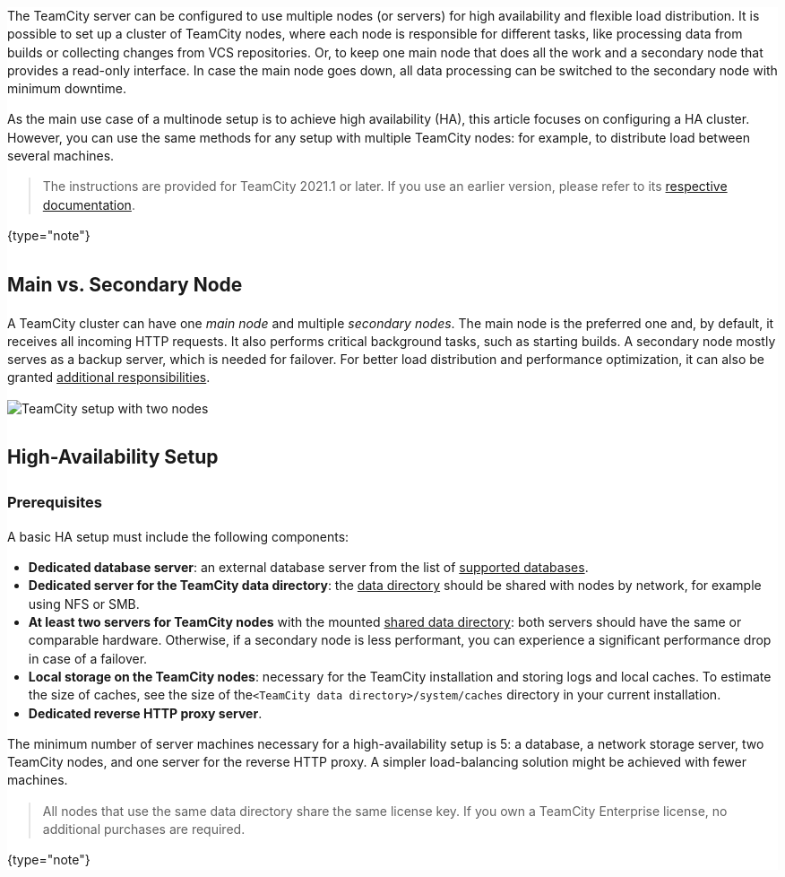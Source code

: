 [//]: # (title: Multinode Setup for High Availability)
[//]: # (auxiliary-id: Multinode Setup for High Availability;Multinode Setup)

The TeamCity server can be configured to use multiple nodes (or servers) for high availability and flexible load distribution. It is possible to set up a cluster of TeamCity nodes, where each node is responsible for different tasks, like processing data from builds or collecting changes from VCS repositories. Or, to keep one main node that does all the work and a secondary node that provides a read-only interface. In case the main node goes down, all data processing can be switched to the secondary node with minimum downtime.

As the main use case of a multinode setup is to achieve high availability (HA), this article focuses on configuring a HA cluster. However, you can use the same methods for any setup with multiple TeamCity nodes: for example, to distribute load between several machines.

>The instructions are provided for TeamCity 2021.1 or later. If you use an earlier version, please refer to its [respective documentation](documentation-for-previous-versions.md).
>
{type="note"}

## Main vs. Secondary Node

A TeamCity cluster can have one _main node_ and multiple _secondary nodes_. The main node is the preferred one and, by default, it receives all incoming HTTP requests. It also performs critical background tasks, such as starting builds. A secondary node mostly serves as a backup server, which is needed for failover. For better load distribution and performance optimization, it can also be granted [additional responsibilities](#Responsibilities).

<img src="multinode-setup-2022.png" width="600" alt="TeamCity setup with two nodes"/>

## High-Availability Setup

### Prerequisites

A basic HA setup must include the following components:
* __Dedicated database server__: an external database server from the list of [supported databases](supported-platforms-and-environments.md#Databases).
* __Dedicated server for the TeamCity data directory__: the [data directory](#Shared+Data+Directory) should be shared with nodes by network, for example using NFS or SMB.
* __At least two servers for TeamCity nodes__ with the mounted [shared data directory](#Shared+Data+Directory): both servers should have the same or comparable hardware. Otherwise, if a secondary node is less performant, you can experience a significant performance drop in case of a failover.
* __Local storage on the TeamCity nodes__: necessary for the TeamCity installation and storing logs and local caches. To estimate the size of caches, see the size of the`<TeamCity data directory>/system/caches` directory in your current  installation.
* __Dedicated reverse HTTP proxy server__.

The minimum number of server machines necessary for a high-availability setup is 5: a database, a network storage server, two TeamCity nodes, and one server for the reverse HTTP proxy. A simpler load-balancing solution might be achieved with fewer machines.

>All nodes that use the same data directory share the same license key. If you own a TeamCity Enterprise license, no additional purchases are required.
>
{type="note"}
